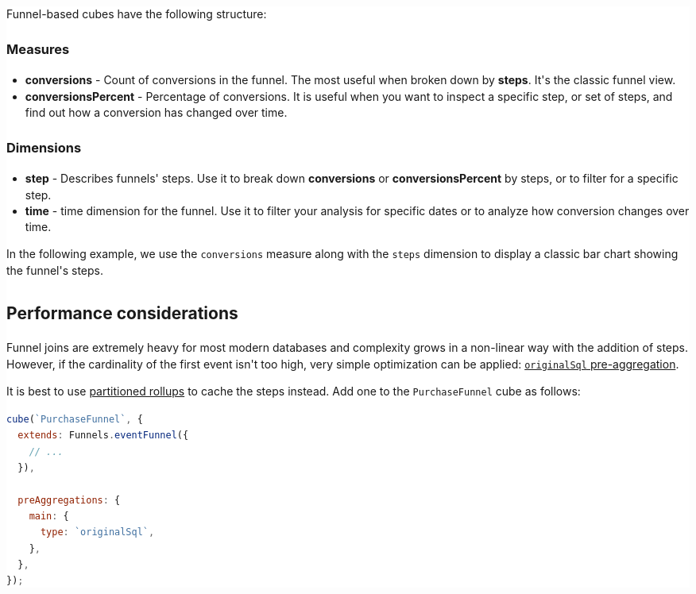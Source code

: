 Funnel-based cubes have the following structure:

### Measures

- **conversions** - Count of conversions in the funnel. The most useful when
  broken down by **steps**. It's the classic funnel view.
- **conversionsPercent** - Percentage of conversions. It is useful when you want
  to inspect a specific step, or set of steps, and find out how a conversion has
  changed over time.

### Dimensions

- **step** - Describes funnels' steps. Use it to break down **conversions** or
  **conversionsPercent** by steps, or to filter for a specific step.
- **time** - time dimension for the funnel. Use it to filter your analysis for
  specific dates or to analyze how conversion changes over time.

In the following example, we use the `conversions` measure along with the
`steps` dimension to display a classic bar chart showing the funnel's steps.

<iframe src="https://codesandbox.io/embed/nw87w1nnjm?fontsize=14" style="width:100%; height:500px; border:0; border-radius: 4px; overflow:hidden;" sandbox="allow-modals allow-forms allow-popups allow-scripts allow-same-origin"></iframe>

## Performance considerations

Funnel joins are extremely heavy for most modern databases and complexity grows
in a non-linear way with the addition of steps. However, if the cardinality of
the first event isn't too high, very simple optimization can be applied:
[`originalSql` pre-aggregation][ref-schema-ref-preaggs-origsql].

It is best to use [partitioned rollups][ref-partitioned-rollups] to cache the
steps instead. Add one to the `PurchaseFunnel` cube as follows:

```javascript
cube(`PurchaseFunnel`, {
  extends: Funnels.eventFunnel({
    // ...
  }),

  preAggregations: {
    main: {
      type: `originalSql`,
    },
  },
});
```

[ref-partitioned-rollups]:
  /caching/using-pre-aggregations#time-partitioning
[ref-schema-ref-preaggs-origsql]:
  /schema/reference/pre-aggregations#type-originalsql
